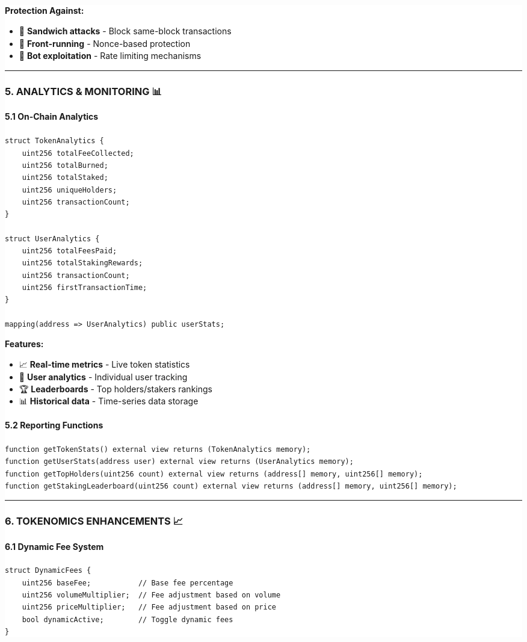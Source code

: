**Protection Against:**
- 🥪 **Sandwich attacks** - Block same-block transactions
- 🔄 **Front-running** - Nonce-based protection
- 🤖 **Bot exploitation** - Rate limiting mechanisms

---

### **5. ANALYTICS & MONITORING** 📊

#### **5.1 On-Chain Analytics**
```solidity
struct TokenAnalytics {
    uint256 totalFeeCollected;
    uint256 totalBurned;
    uint256 totalStaked;
    uint256 uniqueHolders;
    uint256 transactionCount;
}

struct UserAnalytics {
    uint256 totalFeesPaid;
    uint256 totalStakingRewards;
    uint256 transactionCount;
    uint256 firstTransactionTime;
}

mapping(address => UserAnalytics) public userStats;
```

**Features:**
- 📈 **Real-time metrics** - Live token statistics
- 👤 **User analytics** - Individual user tracking
- 🏆 **Leaderboards** - Top holders/stakers rankings
- 📊 **Historical data** - Time-series data storage

#### **5.2 Reporting Functions**
```solidity
function getTokenStats() external view returns (TokenAnalytics memory);
function getUserStats(address user) external view returns (UserAnalytics memory);
function getTopHolders(uint256 count) external view returns (address[] memory, uint256[] memory);
function getStakingLeaderboard(uint256 count) external view returns (address[] memory, uint256[] memory);
```

---

### **6. TOKENOMICS ENHANCEMENTS** 📈

#### **6.1 Dynamic Fee System**
```solidity
struct DynamicFees {
    uint256 baseFee;           // Base fee percentage
    uint256 volumeMultiplier;  // Fee adjustment based on volume
    uint256 priceMultiplier;   // Fee adjustment based on price
    bool dynamicActive;        // Toggle dynamic fees
}
```
